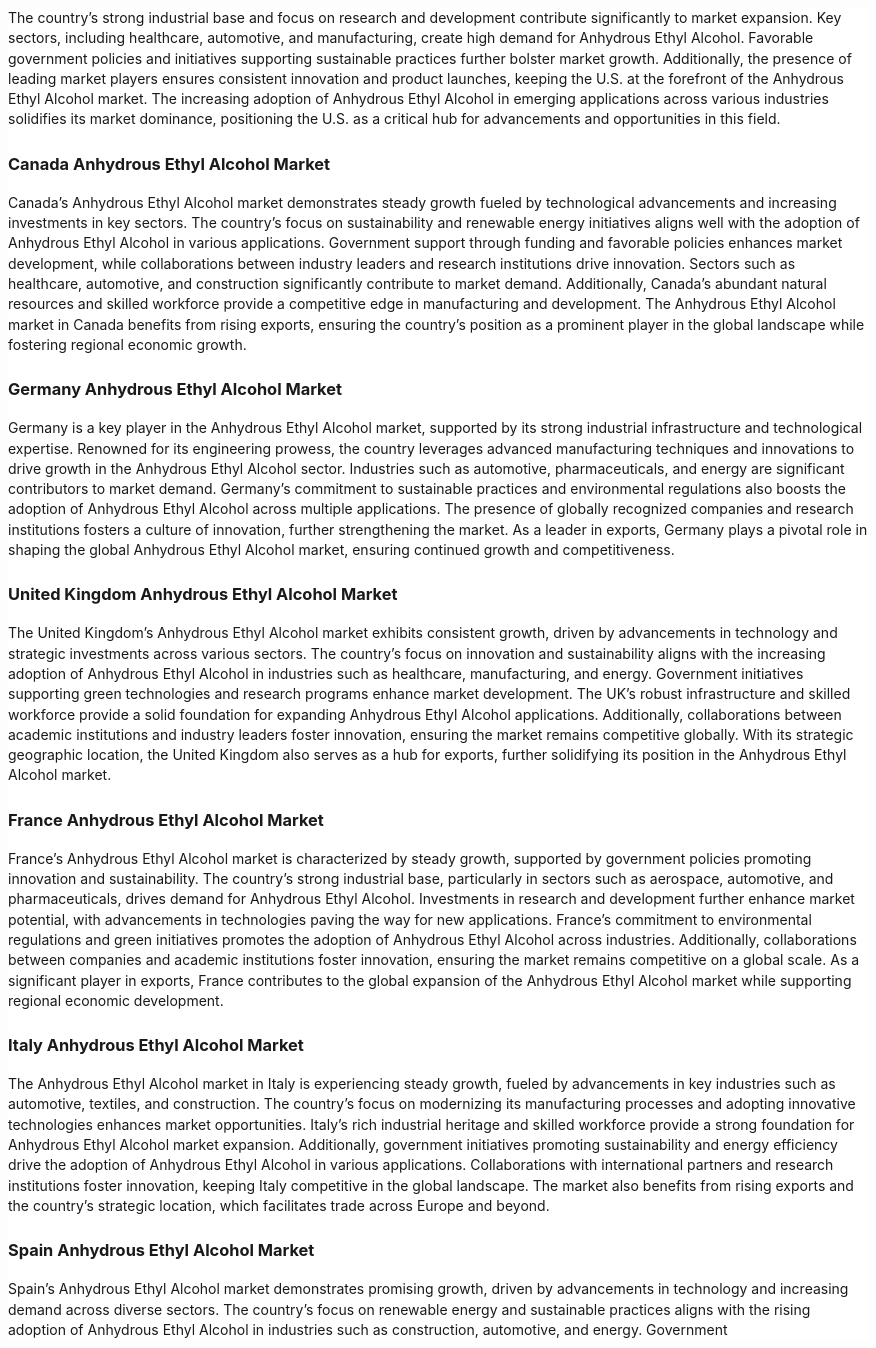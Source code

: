 The country&rsquo;s strong industrial base and focus on research and development contribute significantly to market expansion. Key sectors, including healthcare, automotive, and manufacturing, create high demand for Anhydrous Ethyl Alcohol. Favorable government policies and initiatives supporting sustainable practices further bolster market growth. Additionally, the presence of leading market players ensures consistent innovation and product launches, keeping the U.S. at the forefront of the Anhydrous Ethyl Alcohol market. The increasing adoption of Anhydrous Ethyl Alcohol in emerging applications across various industries solidifies its market dominance, positioning the U.S. as a critical hub for advancements and opportunities in this field.</p><h3>Canada Anhydrous Ethyl Alcohol Market</h3><p>Canada&rsquo;s Anhydrous Ethyl Alcohol market demonstrates steady growth fueled by technological advancements and increasing investments in key sectors. The country&rsquo;s focus on sustainability and renewable energy initiatives aligns well with the adoption of Anhydrous Ethyl Alcohol in various applications. Government support through funding and favorable policies enhances market development, while collaborations between industry leaders and research institutions drive innovation. Sectors such as healthcare, automotive, and construction significantly contribute to market demand. Additionally, Canada&rsquo;s abundant natural resources and skilled workforce provide a competitive edge in manufacturing and development. The Anhydrous Ethyl Alcohol market in Canada benefits from rising exports, ensuring the country&rsquo;s position as a prominent player in the global landscape while fostering regional economic growth.</p><h3>Germany Anhydrous Ethyl Alcohol Market</h3><p>Germany is a key player in the Anhydrous Ethyl Alcohol market, supported by its strong industrial infrastructure and technological expertise. Renowned for its engineering prowess, the country leverages advanced manufacturing techniques and innovations to drive growth in the Anhydrous Ethyl Alcohol sector. Industries such as automotive, pharmaceuticals, and energy are significant contributors to market demand. Germany&rsquo;s commitment to sustainable practices and environmental regulations also boosts the adoption of Anhydrous Ethyl Alcohol across multiple applications. The presence of globally recognized companies and research institutions fosters a culture of innovation, further strengthening the market. As a leader in exports, Germany plays a pivotal role in shaping the global Anhydrous Ethyl Alcohol market, ensuring continued growth and competitiveness.</p><h3>United Kingdom Anhydrous Ethyl Alcohol Market</h3><p>The United Kingdom&rsquo;s Anhydrous Ethyl Alcohol market exhibits consistent growth, driven by advancements in technology and strategic investments across various sectors. The country&rsquo;s focus on innovation and sustainability aligns with the increasing adoption of Anhydrous Ethyl Alcohol in industries such as healthcare, manufacturing, and energy. Government initiatives supporting green technologies and research programs enhance market development. The UK&rsquo;s robust infrastructure and skilled workforce provide a solid foundation for expanding Anhydrous Ethyl Alcohol applications. Additionally, collaborations between academic institutions and industry leaders foster innovation, ensuring the market remains competitive globally. With its strategic geographic location, the United Kingdom also serves as a hub for exports, further solidifying its position in the Anhydrous Ethyl Alcohol market.</p><h3>France Anhydrous Ethyl Alcohol Market</h3><p>France&rsquo;s Anhydrous Ethyl Alcohol market is characterized by steady growth, supported by government policies promoting innovation and sustainability. The country&rsquo;s strong industrial base, particularly in sectors such as aerospace, automotive, and pharmaceuticals, drives demand for Anhydrous Ethyl Alcohol. Investments in research and development further enhance market potential, with advancements in technologies paving the way for new applications. France&rsquo;s commitment to environmental regulations and green initiatives promotes the adoption of Anhydrous Ethyl Alcohol across industries. Additionally, collaborations between companies and academic institutions foster innovation, ensuring the market remains competitive on a global scale. As a significant player in exports, France contributes to the global expansion of the Anhydrous Ethyl Alcohol market while supporting regional economic development.</p><h3>Italy Anhydrous Ethyl Alcohol Market</h3><p>The Anhydrous Ethyl Alcohol market in Italy is experiencing steady growth, fueled by advancements in key industries such as automotive, textiles, and construction. The country&rsquo;s focus on modernizing its manufacturing processes and adopting innovative technologies enhances market opportunities. Italy&rsquo;s rich industrial heritage and skilled workforce provide a strong foundation for Anhydrous Ethyl Alcohol market expansion. Additionally, government initiatives promoting sustainability and energy efficiency drive the adoption of Anhydrous Ethyl Alcohol in various applications. Collaborations with international partners and research institutions foster innovation, keeping Italy competitive in the global landscape. The market also benefits from rising exports and the country&rsquo;s strategic location, which facilitates trade across Europe and beyond.</p><h3>Spain Anhydrous Ethyl Alcohol Market</h3><p>Spain&rsquo;s Anhydrous Ethyl Alcohol market demonstrates promising growth, driven by advancements in technology and increasing demand across diverse sectors. The country&rsquo;s focus on renewable energy and sustainable practices aligns with the rising adoption of Anhydrous Ethyl Alcohol in industries such as construction, automotive, and energy. Government